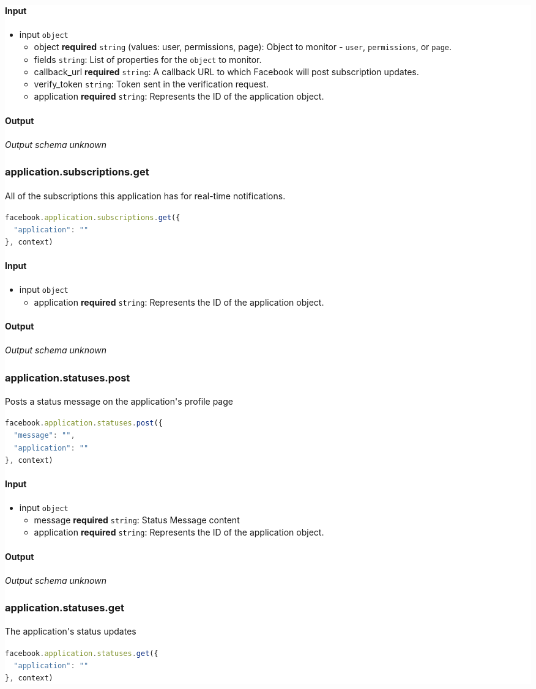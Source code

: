 #### Input
* input `object`
  * object **required** `string` (values: user, permissions, page): Object to monitor - `user`, `permissions`, or `page`.
  * fields `string`: List of properties for the `object` to monitor.
  * callback_url **required** `string`: A callback URL to which Facebook will post subscription updates.
  * verify_token `string`: Token sent in the verification request.
  * application **required** `string`: Represents the ID of the application object.

#### Output
*Output schema unknown*

### application.subscriptions.get
All of the subscriptions this application has for real-time notifications.


```js
facebook.application.subscriptions.get({
  "application": ""
}, context)
```

#### Input
* input `object`
  * application **required** `string`: Represents the ID of the application object.

#### Output
*Output schema unknown*

### application.statuses.post
Posts a status message on the application's profile page


```js
facebook.application.statuses.post({
  "message": "",
  "application": ""
}, context)
```

#### Input
* input `object`
  * message **required** `string`: Status Message content
  * application **required** `string`: Represents the ID of the application object.

#### Output
*Output schema unknown*

### application.statuses.get
The application's status updates


```js
facebook.application.statuses.get({
  "application": ""
}, context)
```
